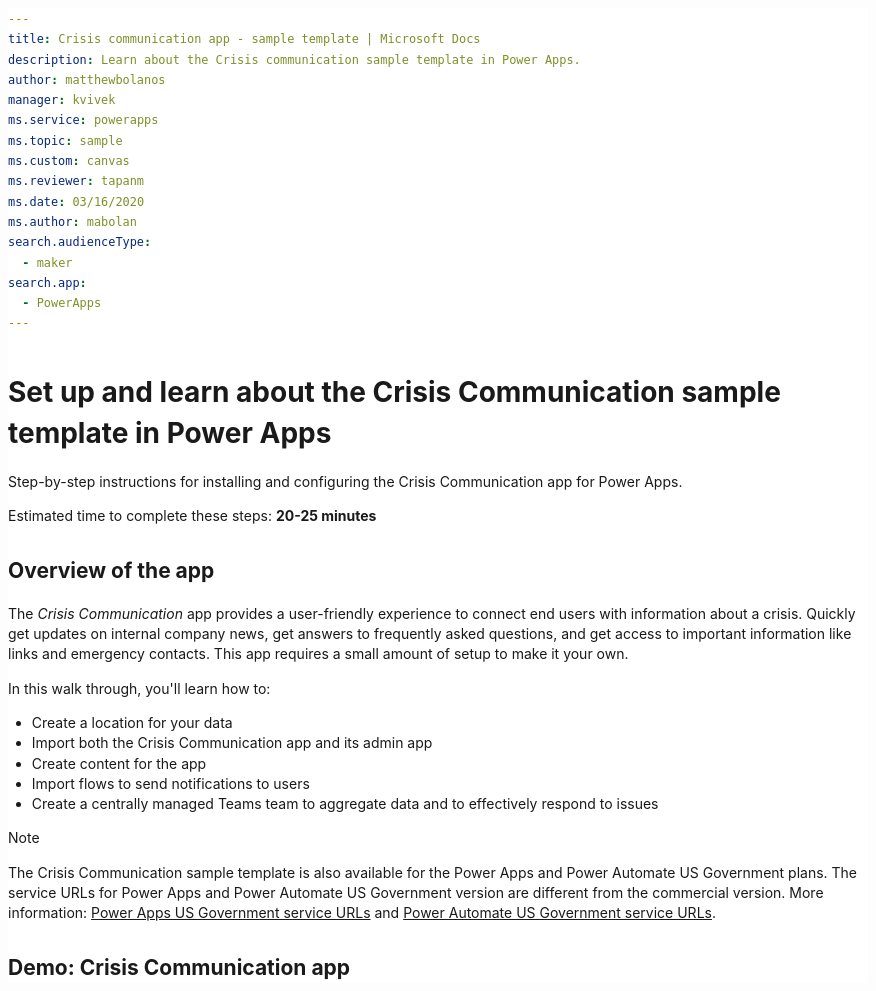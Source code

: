 ```yaml
---
title: Crisis communication app - sample template | Microsoft Docs
description: Learn about the Crisis communication sample template in Power Apps.
author: matthewbolanos
manager: kvivek
ms.service: powerapps
ms.topic: sample
ms.custom: canvas
ms.reviewer: tapanm
ms.date: 03/16/2020
ms.author: mabolan
search.audienceType: 
  - maker
search.app: 
  - PowerApps
---
```


# Set up and learn about the Crisis Communication sample template in Power Apps

Step-by-step instructions for installing and configuring the Crisis Communication app for Power Apps.

Estimated time to complete these steps: **20-25 minutes**

## Overview of the app

The *Crisis Communication* app provides a user-friendly experience to connect
end users with information about a crisis. Quickly get updates on
internal company news, get answers to frequently asked questions, and get access
to important information like links and emergency contacts. This app requires a
small amount of setup to make it your own.

In this walk through, you'll learn how to:
- Create a location for your data
- Import both the Crisis Communication app and its admin app
- Create content for the app
- Import flows to send notifications to users
- Create a centrally managed Teams team to aggregate data and to effectively respond to issues

> [!NOTE]
> The Crisis Communication sample template is also available for the Power Apps and Power Automate US Government plans. The service URLs for Power Apps and Power Automate US Government version are different from the commercial version. More information: [Power Apps US Government service URLs](https://docs.microsoft.com/power-platform/admin/powerapps-us-government#power-apps-us-government-service-urls) and [Power Automate US Government service URLs](https://docs.microsoft.com/power-automate/us-govt#power-automate-us-government-service-urls).

## Demo: Crisis Communication app
